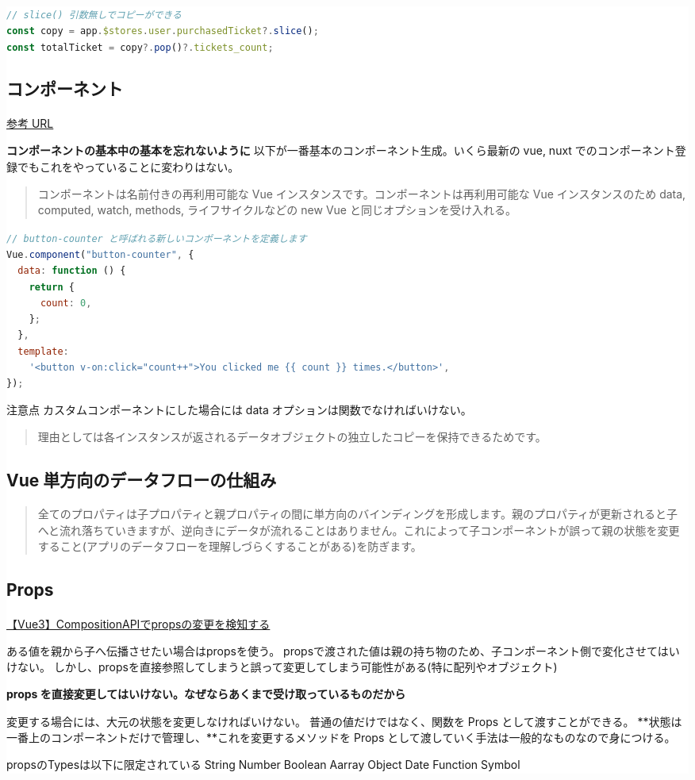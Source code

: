 ```js
// slice() 引数無しでコピーができる
const copy = app.$stores.user.purchasedTicket?.slice();
const totalTicket = copy?.pop()?.tickets_count;
```

## コンポーネント

[参考 URL](https://jp.vuejs.org/v2/guide/components-props.html#%E3%83%97%E3%83%AD%E3%83%91%E3%83%86%E3%82%A3%E3%81%AE%E5%9E%8B)

**コンポーネントの基本中の基本を忘れないように**
以下が一番基本のコンポーネント生成。いくら最新の vue, nuxt でのコンポーネント登録でもこれをやっていることに変わりはない。

> コンポーネントは名前付きの再利用可能な Vue インスタンスです。コンポーネントは再利用可能な Vue インスタンスのため data, computed, watch, methods, ライフサイクルなどの new Vue と同じオプションを受け入れる。

```js
// button-counter と呼ばれる新しいコンポーネントを定義します
Vue.component("button-counter", {
  data: function () {
    return {
      count: 0,
    };
  },
  template:
    '<button v-on:click="count++">You clicked me {{ count }} times.</button>',
});
```

注意点
カスタムコンポーネントにした場合には data オプションは関数でなければいけない。

>理由としては各インスタンスが返されるデータオブジェクトの独立したコピーを保持できるためです。

## Vue 単方向のデータフローの仕組み

> 全てのプロパティは子プロパティと親プロパティの間に単方向のバインディングを形成します。親のプロパティが更新されると子へと流れ落ちていきますが、逆向きにデータが流れることはありません。これによって子コンポーネントが誤って親の状態を変更すること(アプリのデータフローを理解しづらくすることがある)を防ぎます。

## Props

[【Vue3】CompositionAPIでpropsの変更を検知する](https://zenn.dev/tentel/articles/e52815dd33f328)

ある値を親から子へ伝播させたい場合はpropsを使う。
propsで渡された値は親の持ち物のため、子コンポーネント側で変化させてはいけない。
しかし、propsを直接参照してしまうと誤って変更してしまう可能性がある(特に配列やオブジェクト)

**props を直接変更してはいけない。なぜならあくまで受け取っているものだから**

変更する場合には、大元の状態を変更しなければいけない。
普通の値だけではなく、関数を Props として渡すことができる。
**状態は一番上のコンポーネントだけで管理し、**これを変更するメソッドを Props として渡していく手法は一般的なものなので身につける。

propsのTypesは以下に限定されている
String
Number
Boolean
Aarray
Object
Date
Function
Symbol
